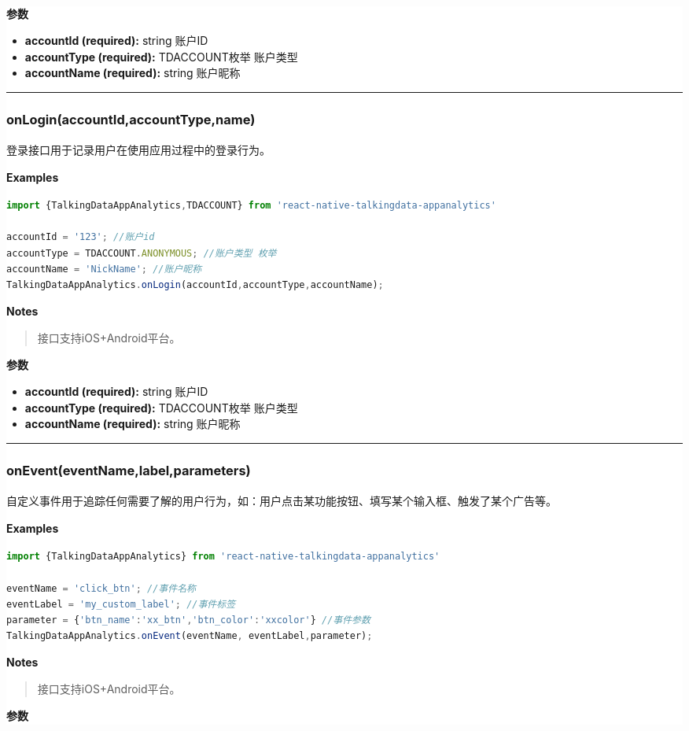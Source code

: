 **参数**

* **accountId (required):** string 账户ID
* **accountType (required):** TDACCOUNT枚举 账户类型
* **accountName (required):** string 账户昵称

---

<span id="onlogin"></span>
### onLogin(accountId,accountType,name)

登录接口用于记录用户在使用应用过程中的登录行为。

**Examples**

```js
import {TalkingDataAppAnalytics,TDACCOUNT} from 'react-native-talkingdata-appanalytics'

accountId = '123'; //账户id
accountType = TDACCOUNT.ANONYMOUS; //账户类型 枚举
accountName = 'NickName'; //账户昵称
TalkingDataAppAnalytics.onLogin(accountId,accountType,accountName);
```

**Notes**
> 接口支持iOS+Android平台。


**参数**

* **accountId (required):** string 账户ID
* **accountType (required):** TDACCOUNT枚举 账户类型
* **accountName (required):** string 账户昵称

---

<span id="onevent"></span>
### onEvent(eventName,label,parameters)

自定义事件用于追踪任何需要了解的用户行为，如：用户点击某功能按钮、填写某个输入框、触发了某个广告等。   

**Examples**

```js
import {TalkingDataAppAnalytics} from 'react-native-talkingdata-appanalytics'

eventName = 'click_btn'; //事件名称
eventLabel = 'my_custom_label'; //事件标签
parameter = {'btn_name':'xx_btn','btn_color':'xxcolor'} //事件参数
TalkingDataAppAnalytics.onEvent(eventName, eventLabel,parameter);

```

**Notes**

> 接口支持iOS+Android平台。

**参数**
